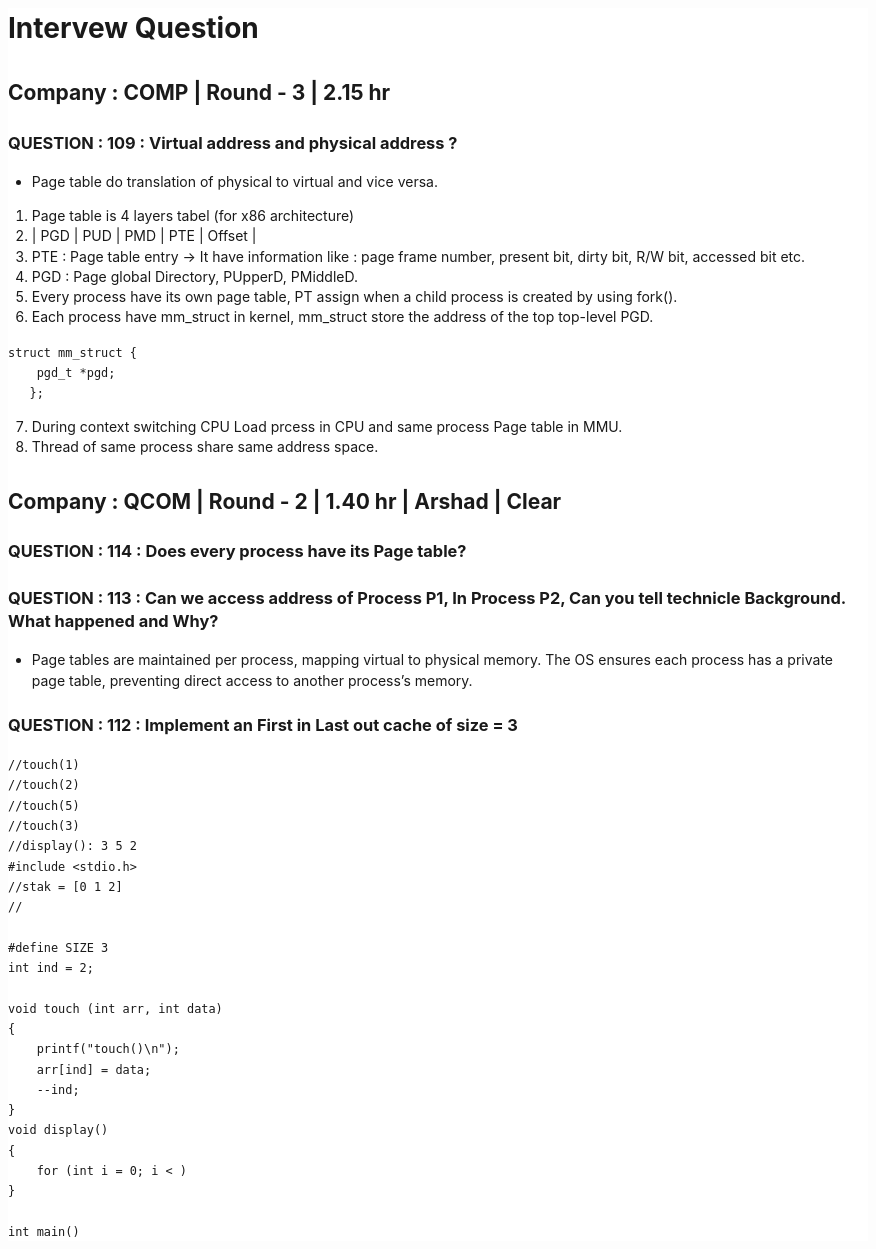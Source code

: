 # Intervew Question

## Company : COMP | Round - 3 | 2.15 hr
### QUESTION : 109 : Virtual address and physical address ?
- Page table do translation of physical to virtual and vice versa.
1. Page table is 4 layers tabel (for x86 architecture)
2. | PGD | PUD | PMD | PTE | Offset |
3. PTE : Page table entry -> It have information like : page frame number, present bit, dirty bit, R/W bit, accessed bit etc.
4. PGD : Page global Directory, PUpperD, PMiddleD.
5. Every process have its own page table, PT assign when a child process is created by using fork().
6. Each process have mm_struct in kernel, mm_struct store the address of the top top-level PGD.
```
struct mm_struct {
    pgd_t *pgd;
   };
```
7. During context switching CPU Load prcess in CPU and same process Page table in MMU.
8. Thread of same process share same address space.


## Company : QCOM | Round - 2 | 1.40 hr | Arshad | Clear

### QUESTION : 114 : Does every process have its Page table?

### QUESTION : 113 : Can we access address of Process P1, In Process P2, Can you tell technicle Background. What happened and Why? 
- Page tables are maintained per process, mapping virtual to physical memory. The OS ensures each process has a private page table, preventing direct access to another process’s memory.

### QUESTION : 112 : Implement an First in Last out cache of size = 3
```
//touch(1)
//touch(2)
//touch(5)
//touch(3) 
//display(): 3 5 2
#include <stdio.h>
//stak = [0 1 2]
//      

#define SIZE 3
int ind = 2;

void touch (int arr, int data)
{
    printf("touch()\n");
    arr[ind] = data;
    --ind;
}
void display()
{
    for (int i = 0; i < )
}

int main()
```
